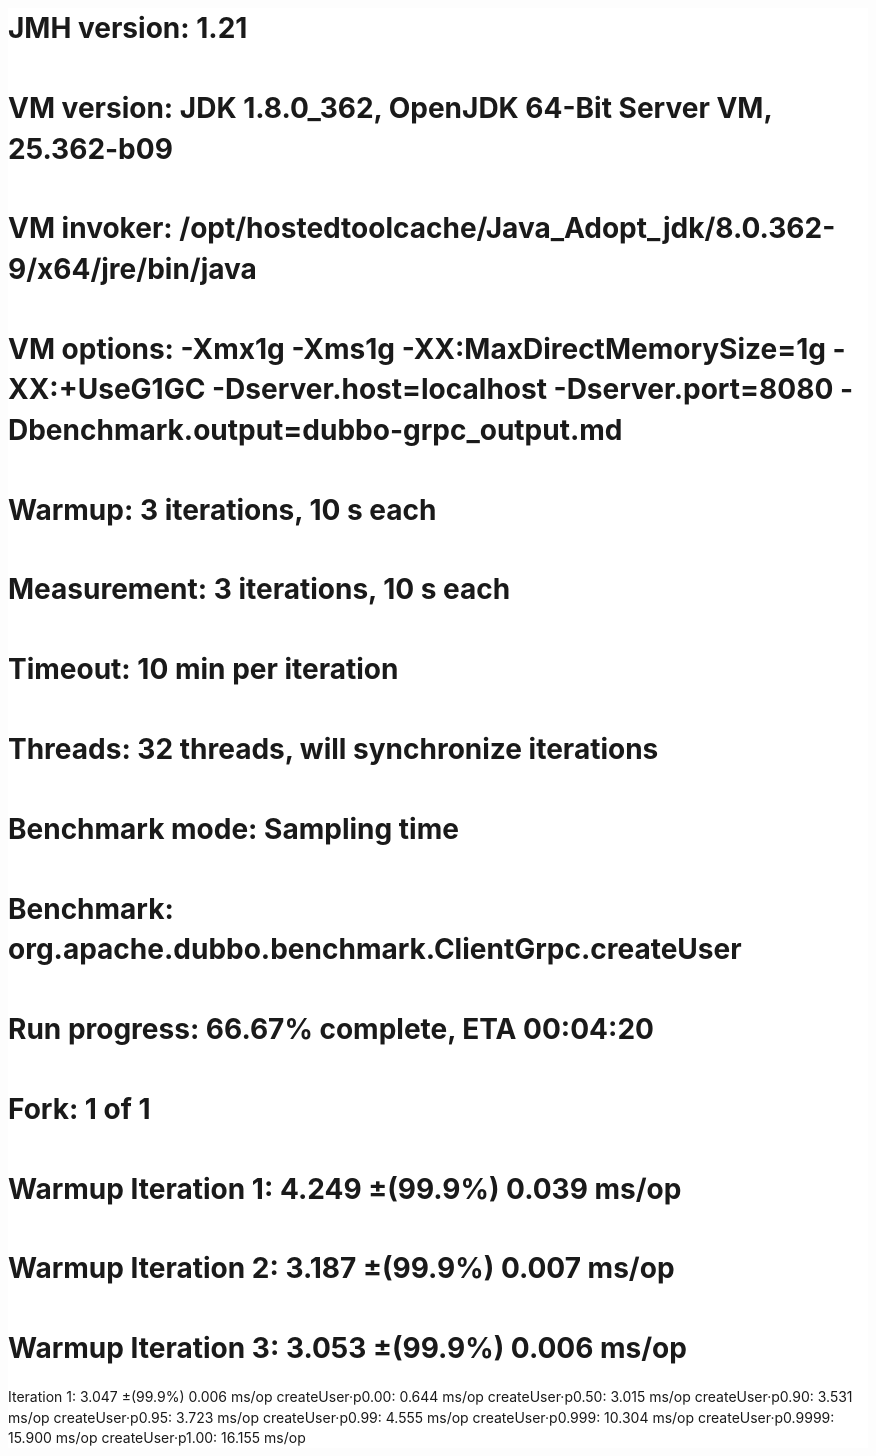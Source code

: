 
# JMH version: 1.21
# VM version: JDK 1.8.0_362, OpenJDK 64-Bit Server VM, 25.362-b09
# VM invoker: /opt/hostedtoolcache/Java_Adopt_jdk/8.0.362-9/x64/jre/bin/java
# VM options: -Xmx1g -Xms1g -XX:MaxDirectMemorySize=1g -XX:+UseG1GC -Dserver.host=localhost -Dserver.port=8080 -Dbenchmark.output=dubbo-grpc_output.md
# Warmup: 3 iterations, 10 s each
# Measurement: 3 iterations, 10 s each
# Timeout: 10 min per iteration
# Threads: 32 threads, will synchronize iterations
# Benchmark mode: Sampling time
# Benchmark: org.apache.dubbo.benchmark.ClientGrpc.createUser

# Run progress: 66.67% complete, ETA 00:04:20
# Fork: 1 of 1
# Warmup Iteration   1: 4.249 ±(99.9%) 0.039 ms/op
# Warmup Iteration   2: 3.187 ±(99.9%) 0.007 ms/op
# Warmup Iteration   3: 3.053 ±(99.9%) 0.006 ms/op
Iteration   1: 3.047 ±(99.9%) 0.006 ms/op
                 createUser·p0.00:   0.644 ms/op
                 createUser·p0.50:   3.015 ms/op
                 createUser·p0.90:   3.531 ms/op
                 createUser·p0.95:   3.723 ms/op
                 createUser·p0.99:   4.555 ms/op
                 createUser·p0.999:  10.304 ms/op
                 createUser·p0.9999: 15.900 ms/op
                 createUser·p1.00:   16.155 ms/op
